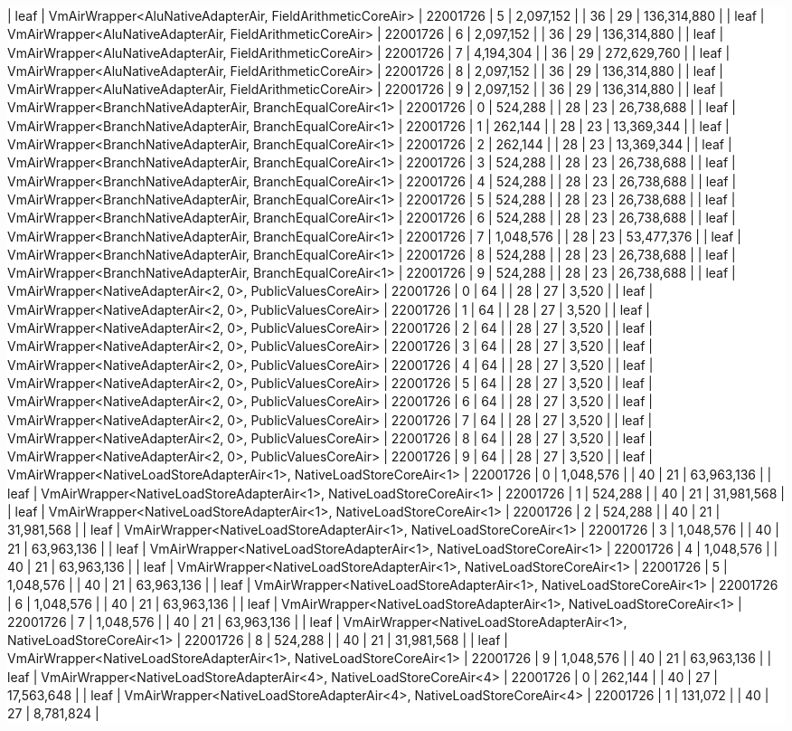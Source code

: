 | leaf | VmAirWrapper<AluNativeAdapterAir, FieldArithmeticCoreAir> | 22001726 | 5 | 2,097,152 |  | 36 | 29 | 136,314,880 | 
| leaf | VmAirWrapper<AluNativeAdapterAir, FieldArithmeticCoreAir> | 22001726 | 6 | 2,097,152 |  | 36 | 29 | 136,314,880 | 
| leaf | VmAirWrapper<AluNativeAdapterAir, FieldArithmeticCoreAir> | 22001726 | 7 | 4,194,304 |  | 36 | 29 | 272,629,760 | 
| leaf | VmAirWrapper<AluNativeAdapterAir, FieldArithmeticCoreAir> | 22001726 | 8 | 2,097,152 |  | 36 | 29 | 136,314,880 | 
| leaf | VmAirWrapper<AluNativeAdapterAir, FieldArithmeticCoreAir> | 22001726 | 9 | 2,097,152 |  | 36 | 29 | 136,314,880 | 
| leaf | VmAirWrapper<BranchNativeAdapterAir, BranchEqualCoreAir<1> | 22001726 | 0 | 524,288 |  | 28 | 23 | 26,738,688 | 
| leaf | VmAirWrapper<BranchNativeAdapterAir, BranchEqualCoreAir<1> | 22001726 | 1 | 262,144 |  | 28 | 23 | 13,369,344 | 
| leaf | VmAirWrapper<BranchNativeAdapterAir, BranchEqualCoreAir<1> | 22001726 | 2 | 262,144 |  | 28 | 23 | 13,369,344 | 
| leaf | VmAirWrapper<BranchNativeAdapterAir, BranchEqualCoreAir<1> | 22001726 | 3 | 524,288 |  | 28 | 23 | 26,738,688 | 
| leaf | VmAirWrapper<BranchNativeAdapterAir, BranchEqualCoreAir<1> | 22001726 | 4 | 524,288 |  | 28 | 23 | 26,738,688 | 
| leaf | VmAirWrapper<BranchNativeAdapterAir, BranchEqualCoreAir<1> | 22001726 | 5 | 524,288 |  | 28 | 23 | 26,738,688 | 
| leaf | VmAirWrapper<BranchNativeAdapterAir, BranchEqualCoreAir<1> | 22001726 | 6 | 524,288 |  | 28 | 23 | 26,738,688 | 
| leaf | VmAirWrapper<BranchNativeAdapterAir, BranchEqualCoreAir<1> | 22001726 | 7 | 1,048,576 |  | 28 | 23 | 53,477,376 | 
| leaf | VmAirWrapper<BranchNativeAdapterAir, BranchEqualCoreAir<1> | 22001726 | 8 | 524,288 |  | 28 | 23 | 26,738,688 | 
| leaf | VmAirWrapper<BranchNativeAdapterAir, BranchEqualCoreAir<1> | 22001726 | 9 | 524,288 |  | 28 | 23 | 26,738,688 | 
| leaf | VmAirWrapper<NativeAdapterAir<2, 0>, PublicValuesCoreAir> | 22001726 | 0 | 64 |  | 28 | 27 | 3,520 | 
| leaf | VmAirWrapper<NativeAdapterAir<2, 0>, PublicValuesCoreAir> | 22001726 | 1 | 64 |  | 28 | 27 | 3,520 | 
| leaf | VmAirWrapper<NativeAdapterAir<2, 0>, PublicValuesCoreAir> | 22001726 | 2 | 64 |  | 28 | 27 | 3,520 | 
| leaf | VmAirWrapper<NativeAdapterAir<2, 0>, PublicValuesCoreAir> | 22001726 | 3 | 64 |  | 28 | 27 | 3,520 | 
| leaf | VmAirWrapper<NativeAdapterAir<2, 0>, PublicValuesCoreAir> | 22001726 | 4 | 64 |  | 28 | 27 | 3,520 | 
| leaf | VmAirWrapper<NativeAdapterAir<2, 0>, PublicValuesCoreAir> | 22001726 | 5 | 64 |  | 28 | 27 | 3,520 | 
| leaf | VmAirWrapper<NativeAdapterAir<2, 0>, PublicValuesCoreAir> | 22001726 | 6 | 64 |  | 28 | 27 | 3,520 | 
| leaf | VmAirWrapper<NativeAdapterAir<2, 0>, PublicValuesCoreAir> | 22001726 | 7 | 64 |  | 28 | 27 | 3,520 | 
| leaf | VmAirWrapper<NativeAdapterAir<2, 0>, PublicValuesCoreAir> | 22001726 | 8 | 64 |  | 28 | 27 | 3,520 | 
| leaf | VmAirWrapper<NativeAdapterAir<2, 0>, PublicValuesCoreAir> | 22001726 | 9 | 64 |  | 28 | 27 | 3,520 | 
| leaf | VmAirWrapper<NativeLoadStoreAdapterAir<1>, NativeLoadStoreCoreAir<1> | 22001726 | 0 | 1,048,576 |  | 40 | 21 | 63,963,136 | 
| leaf | VmAirWrapper<NativeLoadStoreAdapterAir<1>, NativeLoadStoreCoreAir<1> | 22001726 | 1 | 524,288 |  | 40 | 21 | 31,981,568 | 
| leaf | VmAirWrapper<NativeLoadStoreAdapterAir<1>, NativeLoadStoreCoreAir<1> | 22001726 | 2 | 524,288 |  | 40 | 21 | 31,981,568 | 
| leaf | VmAirWrapper<NativeLoadStoreAdapterAir<1>, NativeLoadStoreCoreAir<1> | 22001726 | 3 | 1,048,576 |  | 40 | 21 | 63,963,136 | 
| leaf | VmAirWrapper<NativeLoadStoreAdapterAir<1>, NativeLoadStoreCoreAir<1> | 22001726 | 4 | 1,048,576 |  | 40 | 21 | 63,963,136 | 
| leaf | VmAirWrapper<NativeLoadStoreAdapterAir<1>, NativeLoadStoreCoreAir<1> | 22001726 | 5 | 1,048,576 |  | 40 | 21 | 63,963,136 | 
| leaf | VmAirWrapper<NativeLoadStoreAdapterAir<1>, NativeLoadStoreCoreAir<1> | 22001726 | 6 | 1,048,576 |  | 40 | 21 | 63,963,136 | 
| leaf | VmAirWrapper<NativeLoadStoreAdapterAir<1>, NativeLoadStoreCoreAir<1> | 22001726 | 7 | 1,048,576 |  | 40 | 21 | 63,963,136 | 
| leaf | VmAirWrapper<NativeLoadStoreAdapterAir<1>, NativeLoadStoreCoreAir<1> | 22001726 | 8 | 524,288 |  | 40 | 21 | 31,981,568 | 
| leaf | VmAirWrapper<NativeLoadStoreAdapterAir<1>, NativeLoadStoreCoreAir<1> | 22001726 | 9 | 1,048,576 |  | 40 | 21 | 63,963,136 | 
| leaf | VmAirWrapper<NativeLoadStoreAdapterAir<4>, NativeLoadStoreCoreAir<4> | 22001726 | 0 | 262,144 |  | 40 | 27 | 17,563,648 | 
| leaf | VmAirWrapper<NativeLoadStoreAdapterAir<4>, NativeLoadStoreCoreAir<4> | 22001726 | 1 | 131,072 |  | 40 | 27 | 8,781,824 | 